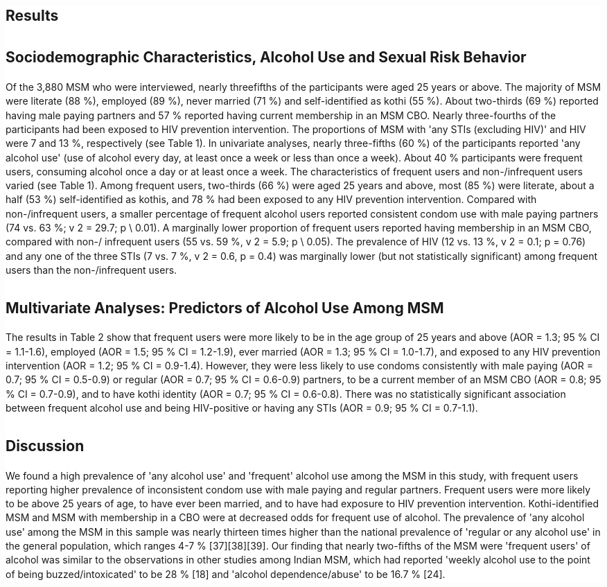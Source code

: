 
## Results


## Sociodemographic Characteristics, Alcohol Use and Sexual Risk Behavior

Of the 3,880 MSM who were interviewed, nearly threefifths of the participants were aged 25 years or above. The majority of MSM were literate (88 %), employed (89 %), never married (71 %) and self-identified as kothi (55 %). About two-thirds (69 %) reported having male paying partners and 57 % reported having current membership in an MSM CBO. Nearly three-fourths of the participants had been exposed to HIV prevention intervention. The proportions of MSM with 'any STIs (excluding HIV)' and HIV were 7 and 13 %, respectively (see Table 1). In univariate analyses, nearly three-fifths (60 %) of the participants reported 'any alcohol use' (use of alcohol every day, at least once a week or less than once a week). About 40 % participants were frequent users, consuming alcohol once a day or at least once a week. The characteristics of frequent users and non-/infrequent users varied (see Table 1). Among frequent users, two-thirds (66 %) were aged 25 years and above, most (85 %) were literate, about a half (53 %) self-identified as kothis, and 78 % had been exposed to any HIV prevention intervention. Compared with non-/infrequent users, a smaller percentage of frequent alcohol users reported consistent condom use with male paying partners (74 vs. 63 %; v 2 = 29.7; p \ 0.01). A marginally lower proportion of frequent users reported having membership in an MSM CBO, compared with non-/ infrequent users (55 vs. 59 %, v 2 = 5.9; p \ 0.05). The prevalence of HIV (12 vs. 13 %, v 2 = 0.1; p = 0.76) and any one of the three STIs (7 vs. 7 %, v 2 = 0.6, p = 0.4) was marginally lower (but not statistically significant) among frequent users than the non-/infrequent users.


## Multivariate Analyses: Predictors of Alcohol Use Among MSM

The results in Table 2 show that frequent users were more likely to be in the age group of 25 years and above (AOR = 1.3; 95 % CI = 1.1-1.6), employed (AOR = 1.5; 95 % CI = 1.2-1.9), ever married (AOR = 1.3; 95 % CI = 1.0-1.7), and exposed to any HIV prevention intervention (AOR = 1.2; 95 % CI = 0.9-1.4). However, they were less likely to use condoms consistently with male paying (AOR = 0.7; 95 % CI = 0.5-0.9) or regular (AOR = 0.7; 95 % CI = 0.6-0.9) partners, to be a current member of an MSM CBO (AOR = 0.8; 95 % CI = 0.7-0.9), and to have kothi identity (AOR = 0.7; 95 % CI = 0.6-0.8). There was no statistically significant association between frequent alcohol use and being HIV-positive or having any STIs (AOR = 0.9; 95 % CI = 0.7-1.1).


## Discussion

We found a high prevalence of 'any alcohol use' and 'frequent' alcohol use among the MSM in this study, with frequent users reporting higher prevalence of inconsistent condom use with male paying and regular partners. Frequent users were more likely to be above 25 years of age, to have ever been married, and to have had exposure to HIV prevention intervention. Kothi-identified MSM and MSM with membership in a CBO were at decreased odds for frequent use of alcohol. The prevalence of 'any alcohol use' among the MSM in this sample was nearly thirteen times higher than the national prevalence of 'regular or any alcohol use' in the general population, which ranges 4-7 % [37][38][39]. Our finding that nearly two-fifths of the MSM were 'frequent users' of alcohol was similar to the observations in other studies among Indian MSM, which had reported 'weekly alcohol use to the point of being buzzed/intoxicated' to be 28 % [18] and 'alcohol dependence/abuse' to be 16.7 % [24].
